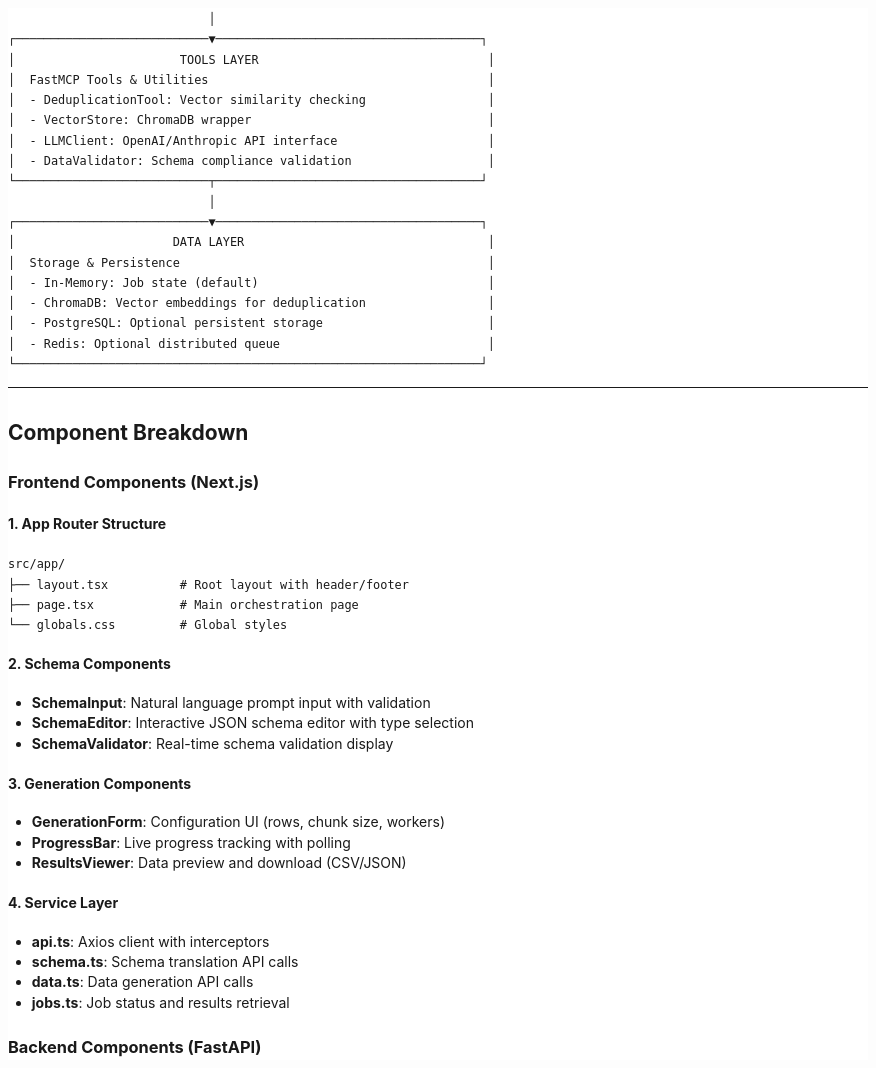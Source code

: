 ```
                            │
┌───────────────────────────▼─────────────────────────────────────┐
│                       TOOLS LAYER                                │
│  FastMCP Tools & Utilities                                       │
│  - DeduplicationTool: Vector similarity checking                 │
│  - VectorStore: ChromaDB wrapper                                 │
│  - LLMClient: OpenAI/Anthropic API interface                     │
│  - DataValidator: Schema compliance validation                   │
└───────────────────────────┬─────────────────────────────────────┘
                            │
┌───────────────────────────▼─────────────────────────────────────┐
│                      DATA LAYER                                  │
│  Storage & Persistence                                           │
│  - In-Memory: Job state (default)                                │
│  - ChromaDB: Vector embeddings for deduplication                 │
│  - PostgreSQL: Optional persistent storage                       │
│  - Redis: Optional distributed queue                             │
└─────────────────────────────────────────────────────────────────┘
```

---

## Component Breakdown

### Frontend Components (Next.js)

#### 1. **App Router Structure**
```
src/app/
├── layout.tsx          # Root layout with header/footer
├── page.tsx            # Main orchestration page
└── globals.css         # Global styles
```

#### 2. **Schema Components**
- **SchemaInput**: Natural language prompt input with validation
- **SchemaEditor**: Interactive JSON schema editor with type selection
- **SchemaValidator**: Real-time schema validation display

#### 3. **Generation Components**
- **GenerationForm**: Configuration UI (rows, chunk size, workers)
- **ProgressBar**: Live progress tracking with polling
- **ResultsViewer**: Data preview and download (CSV/JSON)

#### 4. **Service Layer**
- **api.ts**: Axios client with interceptors
- **schema.ts**: Schema translation API calls
- **data.ts**: Data generation API calls
- **jobs.ts**: Job status and results retrieval

### Backend Components (FastAPI)
